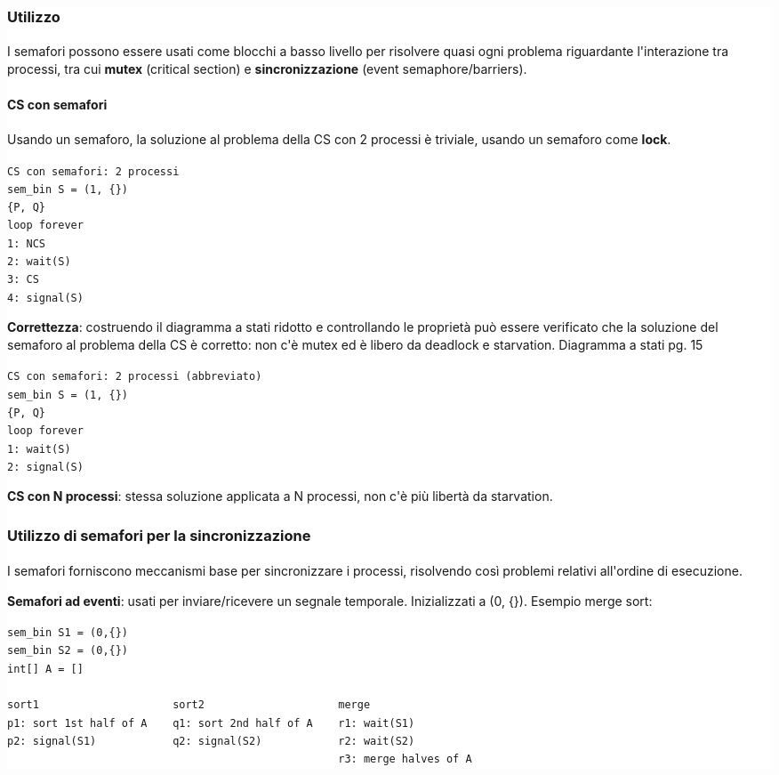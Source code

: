 ### Utilizzo

I semafori possono essere usati come blocchi a basso livello per risolvere quasi ogni problema riguardante l'interazione tra processi, tra cui **mutex** (critical section) e **sincronizzazione** (event semaphore/barriers).

#### CS con semafori

Usando un semaforo, la soluzione al problema della CS con 2 processi è triviale, usando un semaforo come **lock**.

```
CS con semafori: 2 processi
sem_bin S = (1, {})
{P, Q}
loop forever
1: NCS
2: wait(S)
3: CS
4: signal(S)
```

**Correttezza**: costruendo il diagramma a stati ridotto e controllando le proprietà può essere verificato che la soluzione del semaforo al problema della CS è corretto: non c'è mutex ed è libero da deadlock e starvation. Diagramma a stati pg. 15

```
CS con semafori: 2 processi (abbreviato)
sem_bin S = (1, {})
{P, Q}
loop forever
1: wait(S)
2: signal(S)
```

**CS con N processi**: stessa soluzione applicata a N processi, non c'è più libertà da starvation.

### Utilizzo di semafori per la sincronizzazione

I semafori forniscono meccanismi base per sincronizzare i processi, risolvendo così problemi relativi all'ordine di esecuzione.

**Semafori ad eventi**: usati per inviare/ricevere un segnale temporale. Inizializzati a (0, {}). Esempio merge sort:

```
sem_bin S1 = (0,{})
sem_bin S2 = (0,{})
int[] A = []

sort1                     sort2                     merge
p1: sort 1st half of A    q1: sort 2nd half of A    r1: wait(S1)
p2: signal(S1)            q2: signal(S2)            r2: wait(S2)
                                                    r3: merge halves of A
```
